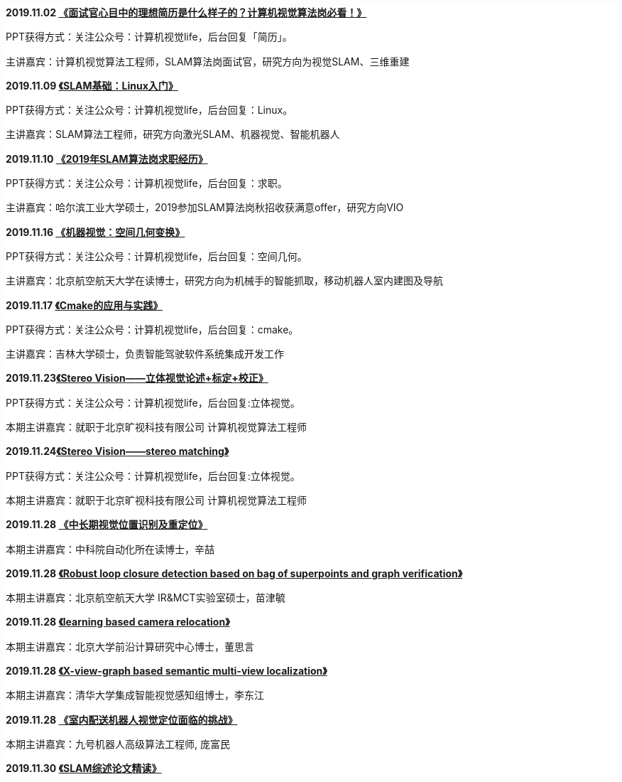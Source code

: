 **2019.11.02 [《面试官心目中的理想简历是什么样子的？计算机视觉算法岗必看！》](https://www.bilibili.com/video/av74336060)**

PPT获得方式：关注公众号：计算机视觉life，后台回复「简历」。

主讲嘉宾：计算机视觉算法工程师，SLAM算法岗面试官，研究方向为视觉SLAM、三维重建

**2019.11.09 [《SLAM基础：Linux入门》](https://www.bilibili.com/video/av75607667)**

PPT获得方式：关注公众号：计算机视觉life，后台回复：Linux。

主讲嘉宾：SLAM算法工程师，研究方向激光SLAM、机器视觉、智能机器人

**2019.11.10 [《2019年SLAM算法岗求职经历》](https://www.bilibili.com/video/av75595826)**

PPT获得方式：关注公众号：计算机视觉life，后台回复：求职。

主讲嘉宾：哈尔滨工业大学硕士，2019参加SLAM算法岗秋招收获满意offer，研究方向VIO

**2019.11.16 [《机器视觉：空间几何变换》](https://www.bilibili.com/video/av76131519)**

PPT获得方式：关注公众号：计算机视觉life，后台回复：空间几何。

主讲嘉宾：北京航空航天大学在读博士，研究方向为机械手的智能抓取，移动机器人室内建图及导航

**2019.11.17 [《Cmake的应用与实践》](https://www.bilibili.com/video/av76127421)**

PPT获得方式：关注公众号：计算机视觉life，后台回复：cmake。

主讲嘉宾：吉林大学硕士，负责智能驾驶软件系统集成开发工作

**2019.11.23[《Stereo Vision——立体视觉论述+标定+校正》](https://www.bilibili.com/video/av77080433)**

PPT获得方式：关注公众号：计算机视觉life，后台回复:立体视觉。

本期主讲嘉宾：就职于北京旷视科技有限公司 计算机视觉算法工程师

**2019.11.24[《Stereo Vision——stereo matching》](https://www.bilibili.com/video/av77084566)**

PPT获得方式：关注公众号：计算机视觉life，后台回复:立体视觉。

本期主讲嘉宾：就职于北京旷视科技有限公司 计算机视觉算法工程师

**2019.11.28 [《中长期视觉位置识别及重定位》](https://www.bilibili.com/video/av78148087)**

本期主讲嘉宾：中科院自动化所在读博士，辛喆

**2019.11.28 [《Robust loop closure detection based on bag of superpoints and graph verification》](https://www.bilibili.com/video/av78148691)**

本期主讲嘉宾：北京航空航天大学 IR&MCT实验室硕士，苗津毓

**2019.11.28 [《learning based camera relocation》](https://www.bilibili.com/video/av78212267)**

本期主讲嘉宾：北京大学前沿计算研究中心博士，董思言

**2019.11.28 [《X-view-graph based semantic multi-view localization》](https://www.bilibili.com/video/av78214114)**

本期主讲嘉宾：清华大学集成智能视觉感知组博士，李东江

**2019.11.28 [《室内配送机器人视觉定位面临的挑战》](https://www.bilibili.com/video/av78216835)**

本期主讲嘉宾：九号机器人高级算法工程师, 庞富民

**2019.11.30 [《SLAM综述论文精读》](https://www.bilibili.com/video/av77772300)**
